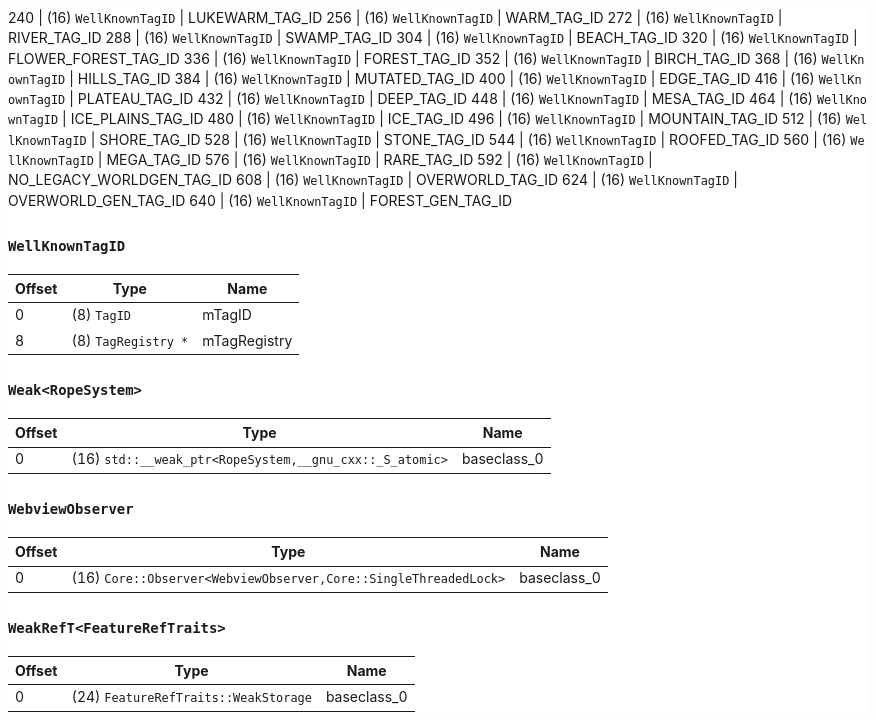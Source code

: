 240 | (16) `WellKnownTagID` | LUKEWARM_TAG_ID
256 | (16) `WellKnownTagID` | WARM_TAG_ID
272 | (16) `WellKnownTagID` | RIVER_TAG_ID
288 | (16) `WellKnownTagID` | SWAMP_TAG_ID
304 | (16) `WellKnownTagID` | BEACH_TAG_ID
320 | (16) `WellKnownTagID` | FLOWER_FOREST_TAG_ID
336 | (16) `WellKnownTagID` | FOREST_TAG_ID
352 | (16) `WellKnownTagID` | BIRCH_TAG_ID
368 | (16) `WellKnownTagID` | HILLS_TAG_ID
384 | (16) `WellKnownTagID` | MUTATED_TAG_ID
400 | (16) `WellKnownTagID` | EDGE_TAG_ID
416 | (16) `WellKnownTagID` | PLATEAU_TAG_ID
432 | (16) `WellKnownTagID` | DEEP_TAG_ID
448 | (16) `WellKnownTagID` | MESA_TAG_ID
464 | (16) `WellKnownTagID` | ICE_PLAINS_TAG_ID
480 | (16) `WellKnownTagID` | ICE_TAG_ID
496 | (16) `WellKnownTagID` | MOUNTAIN_TAG_ID
512 | (16) `WellKnownTagID` | SHORE_TAG_ID
528 | (16) `WellKnownTagID` | STONE_TAG_ID
544 | (16) `WellKnownTagID` | ROOFED_TAG_ID
560 | (16) `WellKnownTagID` | MEGA_TAG_ID
576 | (16) `WellKnownTagID` | RARE_TAG_ID
592 | (16) `WellKnownTagID` | NO_LEGACY_WORLDGEN_TAG_ID
608 | (16) `WellKnownTagID` | OVERWORLD_TAG_ID
624 | (16) `WellKnownTagID` | OVERWORLD_GEN_TAG_ID
640 | (16) `WellKnownTagID` | FOREST_GEN_TAG_ID


### `WellKnownTagID`
Offset | Type | Name
-|-|-
0 | (8) `TagID` | mTagID
8 | (8) `TagRegistry *` | mTagRegistry


### `Weak<RopeSystem>`
Offset | Type | Name
-|-|-
0 | (16) `std::__weak_ptr<RopeSystem,__gnu_cxx::_S_atomic>` | baseclass_0


### `WebviewObserver`
Offset | Type | Name
-|-|-
0 | (16) `Core::Observer<WebviewObserver,Core::SingleThreadedLock>` | baseclass_0


### `WeakRefT<FeatureRefTraits>`
Offset | Type | Name
-|-|-
0 | (24) `FeatureRefTraits::WeakStorage` | baseclass_0
